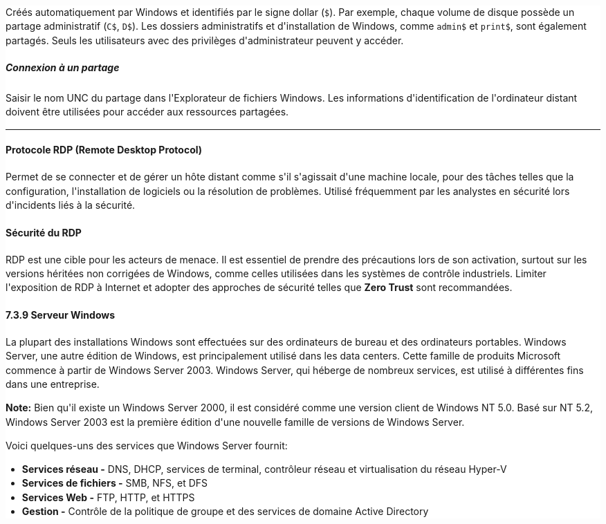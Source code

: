Créés automatiquement par Windows et identifiés par le signe dollar (`$`). Par exemple, chaque volume de disque possède un partage administratif (`C$`, `D$`). Les dossiers administratifs et d'installation de Windows, comme `admin$` et `print$`, sont également partagés. Seuls les utilisateurs avec des privilèges d'administrateur peuvent y accéder.
##### Connexion à un partage

Saisir le nom UNC du partage dans l'Explorateur de fichiers Windows. Les informations d'identification de l'ordinateur distant doivent être utilisées pour accéder aux ressources partagées.

---
#### Protocole RDP (Remote Desktop Protocol)

Permet de se connecter et de gérer un hôte distant comme s'il s'agissait d'une machine locale, pour des tâches telles que la configuration, l'installation de logiciels ou la résolution de problèmes. Utilisé fréquemment par les analystes en sécurité lors d'incidents liés à la sécurité.

#### Sécurité du RDP

RDP est une cible pour les acteurs de menace. Il est essentiel de prendre des précautions lors de son activation, surtout sur les versions héritées non corrigées de Windows, comme celles utilisées dans les systèmes de contrôle industriels. Limiter l'exposition de RDP à Internet et adopter des approches de sécurité telles que **Zero Trust** sont recommandées.

#### 7.3.9 Serveur Windows

La plupart des installations Windows sont effectuées sur des ordinateurs de bureau et des ordinateurs portables. Windows Server, une autre édition de Windows, est principalement utilisé dans les data centers. Cette famille de produits Microsoft commence à partir de Windows Server 2003. Windows Server, qui héberge de nombreux services, est utilisé à différentes fins dans une entreprise.

**Note:** Bien qu'il existe un Windows Server 2000, il est considéré comme une version client de Windows NT 5.0. Basé sur NT 5.2, Windows Server 2003 est la première édition d'une nouvelle famille de versions de Windows Server.

Voici quelques-uns des services que Windows Server fournit:

- **Services réseau -** DNS, DHCP, services de terminal, contrôleur réseau et virtualisation du réseau Hyper-V
- **Services de fichiers -** SMB, NFS, et DFS
- **Services Web -** FTP, HTTP, et HTTPS
- **Gestion -** Contrôle de la politique de groupe et des services de domaine Active Directory